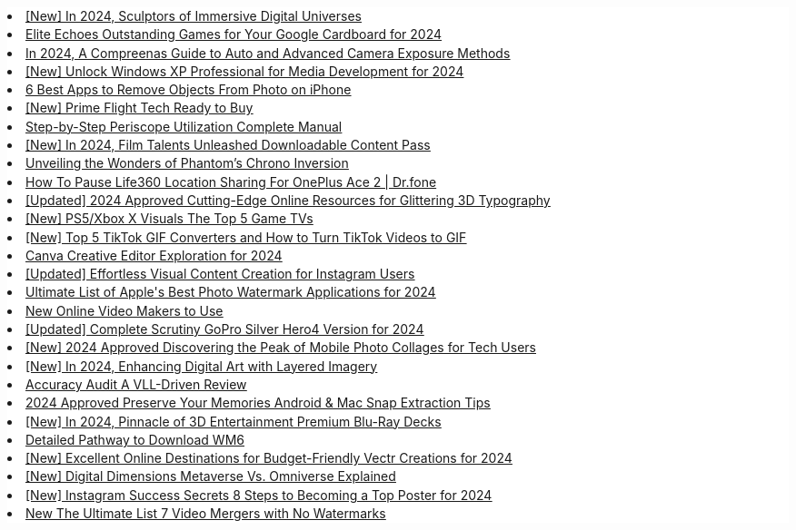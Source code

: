 <li><a href="https://fox-links.techidaily.com/new-in-2024-sculptors-of-immersive-digital-universes/"><u>[New] In 2024, Sculptors of Immersive Digital Universes</u></a></li>
<li><a href="https://fox-links.techidaily.com/elite-echoes-outstanding-games-for-your-google-cardboard-for-2024/"><u>Elite Echoes  Outstanding Games for Your Google Cardboard for 2024</u></a></li>
<li><a href="https://fox-links.techidaily.com/in-2024-a-compreenas-guide-to-auto-and-advanced-camera-exposure-methods/"><u>In 2024, A Compreenas Guide to Auto and Advanced Camera Exposure Methods</u></a></li>
<li><a href="https://fox-links.techidaily.com/new-unlock-windows-xp-professional-for-media-development-for-2024/"><u>[New] Unlock Windows XP Professional for Media Development for 2024</u></a></li>
<li><a href="https://fox-links.techidaily.com/6-best-apps-to-remove-objects-from-photo-on-iphone/"><u>6 Best Apps to Remove Objects From Photo on iPhone</u></a></li>
<li><a href="https://fox-links.techidaily.com/new-prime-flight-tech-ready-to-buy/"><u>[New] Prime Flight Tech Ready to Buy</u></a></li>
<li><a href="https://fox-links.techidaily.com/step-by-step-periscope-utilization-complete-manual/"><u>Step-by-Step Periscope Utilization  Complete Manual</u></a></li>
<li><a href="https://fox-links.techidaily.com/new-in-2024-film-talents-unleashed-downloadable-content-pass/"><u>[New] In 2024, Film Talents Unleashed  Downloadable Content Pass</u></a></li>
<li><a href="https://fox-links.techidaily.com/unveiling-the-wonders-of-phantoms-chrono-inversion/"><u>Unveiling the Wonders of Phantom’s Chrono Inversion</u></a></li>
<li><a href="https://location-social.techidaily.com/how-to-pause-life360-location-sharing-for-oneplus-ace-2-drfone-by-drfone-virtual-android/"><u>How To Pause Life360 Location Sharing For OnePlus Ace 2 | Dr.fone</u></a></li>
<li><a href="https://fox-links.techidaily.com/updated-2024-approved-cutting-edge-online-resources-for-glittering-3d-typography/"><u>[Updated] 2024 Approved  Cutting-Edge Online Resources for Glittering 3D Typography</u></a></li>
<li><a href="https://fox-links.techidaily.com/new-ps5xbox-x-visuals-the-top-5-game-tvs/"><u>[New] PS5/Xbox X Visuals  The Top 5 Game TVs</u></a></li>
<li><a href="https://tiktok-clips.techidaily.com/new-top-5-tiktok-gif-converters-and-how-to-turn-tiktok-videos-to-gif/"><u>[New] Top 5 TikTok GIF Converters and How to Turn TikTok Videos to GIF</u></a></li>
<li><a href="https://fox-links.techidaily.com/canva-creative-editor-exploration-for-2024/"><u>Canva Creative Editor Exploration for 2024</u></a></li>
<li><a href="https://fox-links.techidaily.com/updated-effortless-visual-content-creation-for-instagram-users/"><u>[Updated] Effortless Visual Content Creation for Instagram Users</u></a></li>
<li><a href="https://fox-links.techidaily.com/ultimate-list-of-apples-best-photo-watermark-applications-for-2024/"><u>Ultimate List of Apple's Best Photo Watermark Applications for 2024</u></a></li>
<li><a href="https://ai-video-editing.techidaily.com/new-online-video-makers-to-use/"><u>New Online Video Makers to Use</u></a></li>
<li><a href="https://fox-links.techidaily.com/updated-complete-scrutiny-gopro-silver-hero4-version-for-2024/"><u>[Updated] Complete Scrutiny  GoPro Silver Hero4 Version for 2024</u></a></li>
<li><a href="https://fox-links.techidaily.com/new-2024-approved-discovering-the-peak-of-mobile-photo-collages-for-tech-users/"><u>[New] 2024 Approved  Discovering the Peak of Mobile Photo Collages for Tech Users</u></a></li>
<li><a href="https://fox-links.techidaily.com/new-in-2024-enhancing-digital-art-with-layered-imagery/"><u>[New] In 2024, Enhancing Digital Art with Layered Imagery</u></a></li>
<li><a href="https://fox-links.techidaily.com/accuracy-audit-a-vll-driven-review/"><u>Accuracy Audit  A VLL-Driven Review</u></a></li>
<li><a href="https://snapchat-videos.techidaily.com/2024-approved-preserve-your-memories-android-and-mac-snap-extraction-tips/"><u>2024 Approved  Preserve Your Memories  Android & Mac Snap Extraction Tips</u></a></li>
<li><a href="https://fox-links.techidaily.com/new-in-2024-pinnacle-of-3d-entertainment-premium-blu-ray-decks/"><u>[New] In 2024, Pinnacle of 3D Entertainment  Premium Blu-Ray Decks</u></a></li>
<li><a href="https://fox-links.techidaily.com/detailed-pathway-to-download-wm6/"><u>Detailed Pathway to Download WM6</u></a></li>
<li><a href="https://fox-links.techidaily.com/new-excellent-online-destinations-for-budget-friendly-vectr-creations-for-2024/"><u>[New] Excellent Online Destinations for Budget-Friendly Vectr Creations for 2024</u></a></li>
<li><a href="https://fox-links.techidaily.com/new-digital-dimensions-metaverse-vs-omniverse-explained/"><u>[New] Digital Dimensions  Metaverse Vs. Omniverse Explained</u></a></li>
<li><a href="https://fox-links.techidaily.com/new-instagram-success-secrets-8-steps-to-becoming-a-top-poster-for-2024/"><u>[New] Instagram Success Secrets  8 Steps to Becoming a Top Poster for 2024</u></a></li>
<li><a href="https://smart-video-creator.techidaily.com/new-the-ultimate-list-7-video-mergers-with-no-watermarks/"><u>New The Ultimate List 7 Video Mergers with No Watermarks</u></a></li>
